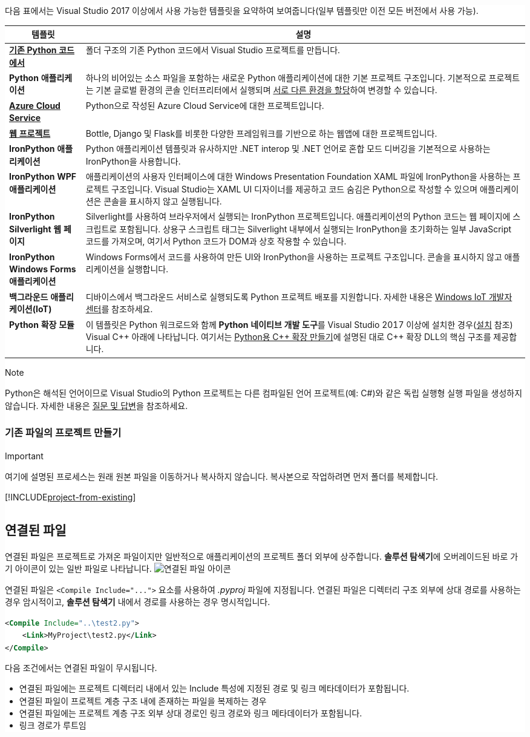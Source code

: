 다음 표에서는 Visual Studio 2017 이상에서 사용 가능한 템플릿을 요약하여 보여줍니다(일부 템플릿만 이전 모든 버전에서 사용 가능).

| 템플릿 | 설명 |
| --- | --- |
| [**기존 Python 코드에서**](#create-project-from-existing-files) | 폴더 구조의 기존 Python 코드에서 Visual Studio 프로젝트를 만듭니다.  |
| **Python 애플리케이션** | 하나의 비어있는 소스 파일을 포함하는 새로운 Python 애플리케이션에 대한 기본 프로젝트 구조입니다. 기본적으로 프로젝트는 기본 글로벌 환경의 콘솔 인터프리터에서 실행되며 [서로 다른 환경을 할당](selecting-a-python-environment-for-a-project.md)하여 변경할 수 있습니다. |
| [**Azure Cloud Service**](python-azure-cloud-service-project-template.md) | Python으로 작성된 Azure Cloud Service에 대한 프로젝트입니다. |
| [**웹 프로젝트**](python-web-application-project-templates.md) | Bottle, Django 및 Flask를 비롯한 다양한 프레임워크를 기반으로 하는 웹앱에 대한 프로젝트입니다. |
| **IronPython 애플리케이션** | Python 애플리케이션 템플릿과 유사하지만 .NET interop 및 .NET 언어로 혼합 모드 디버깅을 기본적으로 사용하는 IronPython을 사용합니다. |
| **IronPython WPF 애플리케이션** | 애플리케이션의 사용자 인터페이스에 대한 Windows Presentation Foundation XAML 파일에 IronPython을 사용하는 프로젝트 구조입니다. Visual Studio는 XAML UI 디자이너를 제공하고 코드 숨김은 Python으로 작성할 수 있으며 애플리케이션은 콘솔을 표시하지 않고 실행됩니다. |
| **IronPython Silverlight 웹 페이지** | Silverlight를 사용하여 브라우저에서 실행되는 IronPython 프로젝트입니다. 애플리케이션의 Python 코드는 웹 페이지에 스크립트로 포함됩니다. 상용구 스크립트 태그는 Silverlight 내부에서 실행되는 IronPython을 초기화하는 일부 JavaScript 코드를 가져오며, 여기서 Python 코드가 DOM과 상호 작용할 수 있습니다. |
| **IronPython Windows Forms 애플리케이션** | Windows Forms에서 코드를 사용하여 만든 UI와 IronPython을 사용하는 프로젝트 구조입니다. 콘솔을 표시하지 않고 애플리케이션을 실행합니다. |
| **백그라운드 애플리케이션(IoT)** | 디바이스에서 백그라운드 서비스로 실행되도록 Python 프로젝트 배포를 지원합니다. 자세한 내용은 [Windows IoT 개발자 센터](https://dev.windows.com/en-us/iot)를 참조하세요. |
| **Python 확장 모듈** | 이 템플릿은 Python 워크로드와 함께 **Python 네이티브 개발 도구**를 Visual Studio 2017 이상에 설치한 경우([설치](installing-python-support-in-visual-studio.md) 참조) Visual C++ 아래에 나타납니다. 여기서는 [Python용 C++ 확장 만들기](working-with-c-cpp-python-in-visual-studio.md)에 설명된 대로 C++ 확장 DLL의 핵심 구조를 제공합니다. |

> [!Note]
> Python은 해석된 언어이므로 Visual Studio의 Python 프로젝트는 다른 컴파일된 언어 프로젝트(예: C#)와 같은 독립 실행형 실행 파일을 생성하지 않습니다. 자세한 내용은 [질문 및 답변](overview-of-python-tools-for-visual-studio.md#questions-and-answers)을 참조하세요.

<a name="create-project-from-existing-files"></a>

### <a name="create-a-project-from-existing-files"></a>기존 파일의 프로젝트 만들기

> [!Important]
> 여기에 설명된 프로세스는 원래 원본 파일을 이동하거나 복사하지 않습니다. 복사본으로 작업하려면 먼저 폴더를 복제합니다.

[!INCLUDE[project-from-existing](includes/project-from-existing.md)]

## <a name="linked-files"></a>연결된 파일

연결된 파일은 프로젝트로 가져온 파일이지만 일반적으로 애플리케이션의 프로젝트 폴더 외부에 상주합니다. **솔루션 탐색기**에 오버레이드된 바로 가기 아이콘이 있는 일반 파일로 나타납니다. ![연결된 파일 아이콘](media/projects-linked-file-icon.png)

연결된 파일은 `<Compile Include="...">` 요소를 사용하여 *.pyproj* 파일에 지정됩니다. 연결된 파일은 디렉터리 구조 외부에 상대 경로를 사용하는 경우 암시적이고, **솔루션 탐색기** 내에서 경로를 사용하는 경우 명시적입니다.

```xml
<Compile Include="..\test2.py">
    <Link>MyProject\test2.py</Link>
</Compile>
```

다음 조건에서는 연결된 파일이 무시됩니다.

- 연결된 파일에는 프로젝트 디렉터리 내에서 있는 Include 특성에 지정된 경로 및 링크 메타데이터가 포함됩니다.
- 연결된 파일이 프로젝트 계층 구조 내에 존재하는 파일을 복제하는 경우
- 연결된 파일에는 프로젝트 계층 구조 외부 상대 경로인 링크 경로와 링크 메타데이터가 포함됩니다.
- 링크 경로가 루트임
